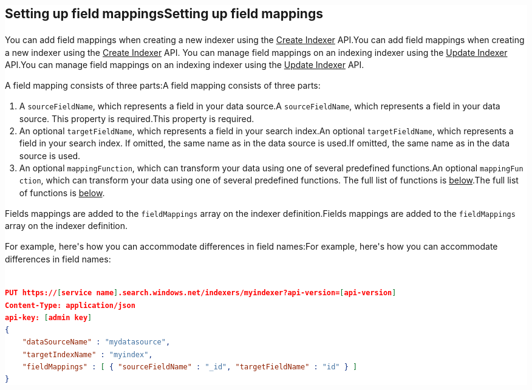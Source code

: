 ## <a name="setting-up-field-mappings"></a><span data-ttu-id="b50d3-113">Setting up field mappings</span><span class="sxs-lookup"><span data-stu-id="b50d3-113">Setting up field mappings</span></span>
<span data-ttu-id="b50d3-114">You can add field mappings when creating a new indexer using the [Create Indexer](https://msdn.microsoft.com/library/azure/dn946899.aspx) API.</span><span class="sxs-lookup"><span data-stu-id="b50d3-114">You can add field mappings when creating a new indexer using the [Create Indexer](https://msdn.microsoft.com/library/azure/dn946899.aspx) API.</span></span> <span data-ttu-id="b50d3-115">You can manage field mappings on an indexing indexer using the [Update Indexer](https://msdn.microsoft.com/library/azure/dn946892.aspx) API.</span><span class="sxs-lookup"><span data-stu-id="b50d3-115">You can manage field mappings on an indexing indexer using the [Update Indexer](https://msdn.microsoft.com/library/azure/dn946892.aspx) API.</span></span>

<span data-ttu-id="b50d3-116">A field mapping consists of three parts:</span><span class="sxs-lookup"><span data-stu-id="b50d3-116">A field mapping consists of three parts:</span></span>

1. <span data-ttu-id="b50d3-117">A `sourceFieldName`, which represents a field in your data source.</span><span class="sxs-lookup"><span data-stu-id="b50d3-117">A `sourceFieldName`, which represents a field in your data source.</span></span> <span data-ttu-id="b50d3-118">This property is required.</span><span class="sxs-lookup"><span data-stu-id="b50d3-118">This property is required.</span></span>
2. <span data-ttu-id="b50d3-119">An optional `targetFieldName`, which represents a field in your search index.</span><span class="sxs-lookup"><span data-stu-id="b50d3-119">An optional `targetFieldName`, which represents a field in your search index.</span></span> <span data-ttu-id="b50d3-120">If omitted, the same name as in the data source is used.</span><span class="sxs-lookup"><span data-stu-id="b50d3-120">If omitted, the same name as in the data source is used.</span></span>
3. <span data-ttu-id="b50d3-121">An optional `mappingFunction`, which can transform your data using one of several predefined functions.</span><span class="sxs-lookup"><span data-stu-id="b50d3-121">An optional `mappingFunction`, which can transform your data using one of several predefined functions.</span></span> <span data-ttu-id="b50d3-122">The full list of functions is [below](#mappingFunctions).</span><span class="sxs-lookup"><span data-stu-id="b50d3-122">The full list of functions is [below](#mappingFunctions).</span></span>

<span data-ttu-id="b50d3-123">Fields mappings are added to the `fieldMappings` array on the indexer definition.</span><span class="sxs-lookup"><span data-stu-id="b50d3-123">Fields mappings are added to the `fieldMappings` array on the indexer definition.</span></span>

<span data-ttu-id="b50d3-124">For example, here's how you can accommodate differences in field names:</span><span class="sxs-lookup"><span data-stu-id="b50d3-124">For example, here's how you can accommodate differences in field names:</span></span>

```JSON

PUT https://[service name].search.windows.net/indexers/myindexer?api-version=[api-version]
Content-Type: application/json
api-key: [admin key]
{
    "dataSourceName" : "mydatasource",
    "targetIndexName" : "myindex",
    "fieldMappings" : [ { "sourceFieldName" : "_id", "targetFieldName" : "id" } ]
}
```
